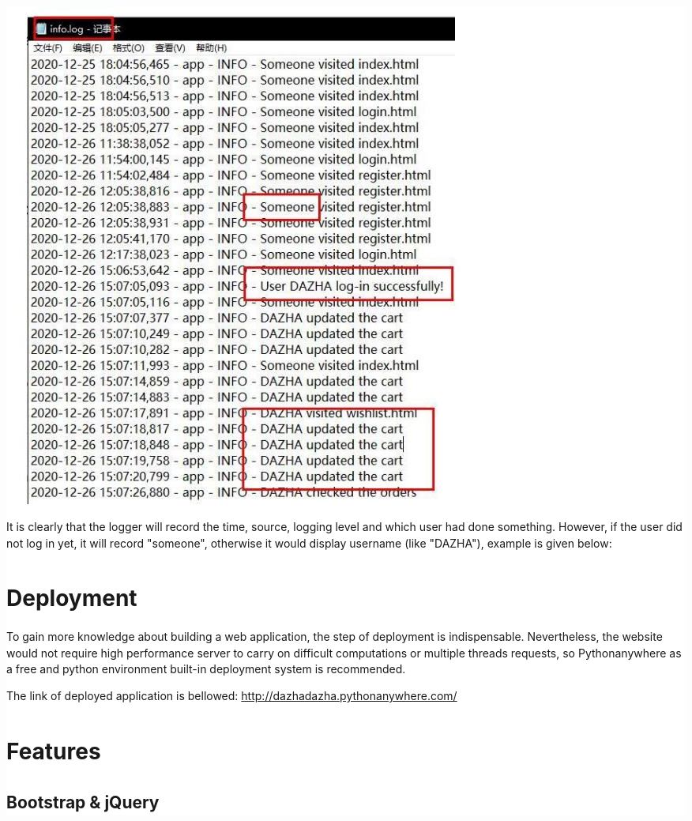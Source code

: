 ![images](https://github.com/DAZHAdazha/BuyNow/blob/master/images/57.jpg)

It is clearly that the logger will record the time, source, logging level and which user had done something. However, if the user did not log in yet, it will record "someone", otherwise it would display username (like "DAZHA"), example is given below:

# Deployment

To gain more knowledge about building a web application, the step of deployment is indispensable. Nevertheless, the website would not require high performance server to carry on difficult computations or multiple threads requests, so Pythonanywhere as a free and python environment built-in deployment system is recommended.

The link of deployed application is bellowed: [<span class="underline">http://dazhadazha.pythonanywhere.com/</span>](http://dazhadazha.pythonanywhere.com/)

# Features

## Bootstrap & jQuery
